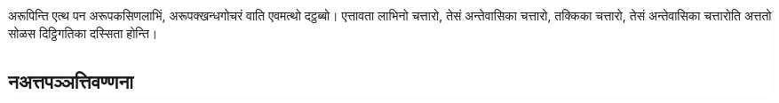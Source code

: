 अरूपिन्ति एत्थ पन अरूपकसिणलाभिं, अरूपक्खन्धगोचरं वाति एवमत्थो दट्ठब्बो। एत्तावता लाभिनो चत्तारो, तेसं अन्तेवासिका चत्तारो, तक्‍किका चत्तारो, तेसं अन्तेवासिका चत्तारोति अत्ततो सोळस दिट्ठिगतिका दस्सिता होन्ति।  


## नअत्तपञ्‍ञत्तिवण्णना

